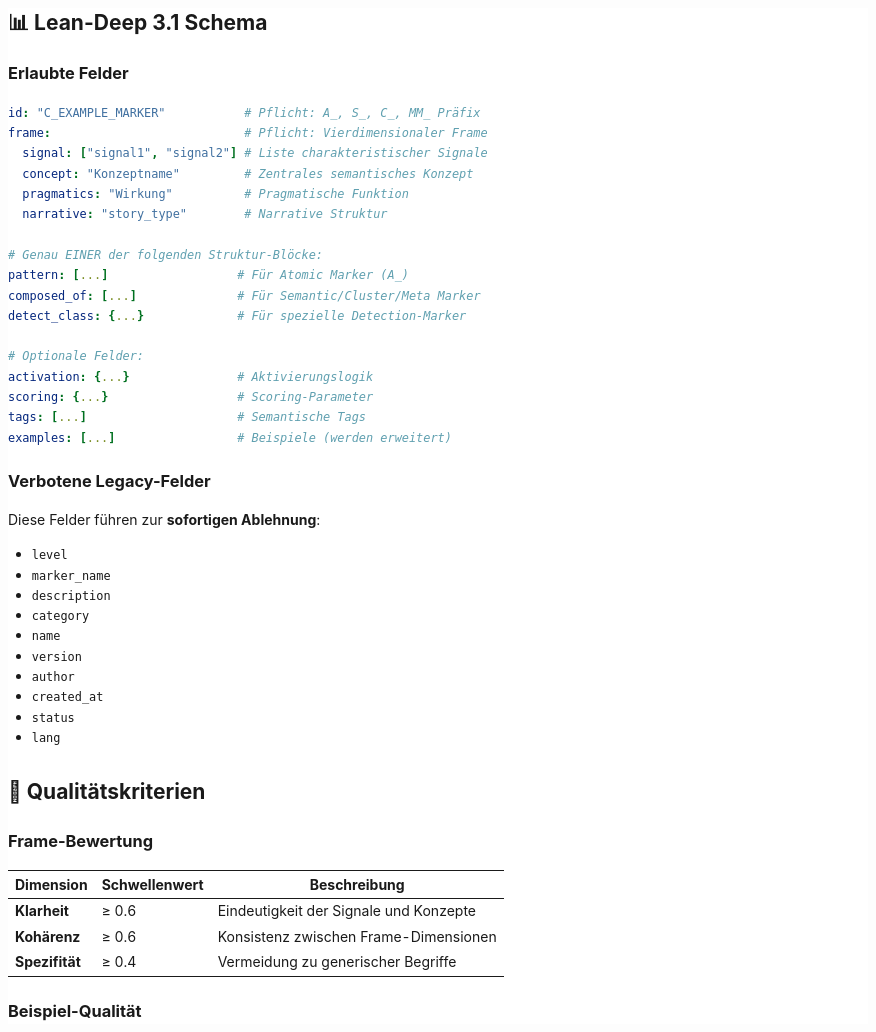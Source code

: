 ## 📊 Lean-Deep 3.1 Schema

### Erlaubte Felder

```yaml
id: "C_EXAMPLE_MARKER"           # Pflicht: A_, S_, C_, MM_ Präfix
frame:                           # Pflicht: Vierdimensionaler Frame
  signal: ["signal1", "signal2"] # Liste charakteristischer Signale
  concept: "Konzeptname"         # Zentrales semantisches Konzept
  pragmatics: "Wirkung"          # Pragmatische Funktion
  narrative: "story_type"        # Narrative Struktur

# Genau EINER der folgenden Struktur-Blöcke:
pattern: [...]                  # Für Atomic Marker (A_)
composed_of: [...]              # Für Semantic/Cluster/Meta Marker
detect_class: {...}             # Für spezielle Detection-Marker

# Optionale Felder:
activation: {...}               # Aktivierungslogik
scoring: {...}                  # Scoring-Parameter
tags: [...]                     # Semantische Tags
examples: [...]                 # Beispiele (werden erweitert)
```

### Verbotene Legacy-Felder

Diese Felder führen zur **sofortigen Ablehnung**:
- `level`
- `marker_name` 
- `description`
- `category`
- `name`
- `version`
- `author`
- `created_at`
- `status`
- `lang`

## 🎯 Qualitätskriterien

### Frame-Bewertung

| Dimension | Schwellenwert | Beschreibung |
|-----------|---------------|--------------|
| **Klarheit** | ≥ 0.6 | Eindeutigkeit der Signale und Konzepte |
| **Kohärenz** | ≥ 0.6 | Konsistenz zwischen Frame-Dimensionen |
| **Spezifität** | ≥ 0.4 | Vermeidung zu generischer Begriffe |

### Beispiel-Qualität
